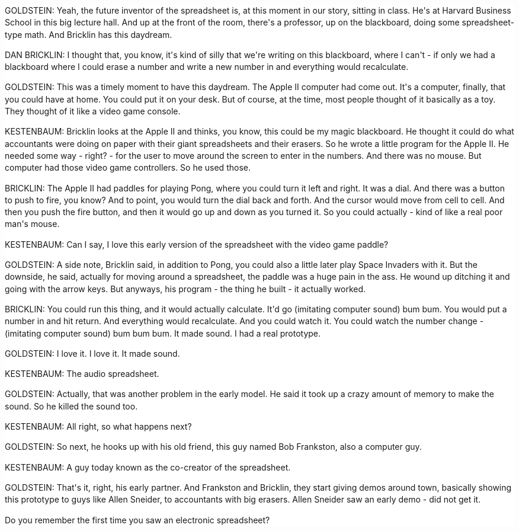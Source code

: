 GOLDSTEIN: Yeah, the future inventor of the spreadsheet is, at this moment in our story, sitting in class. He's at Harvard Business School in this big lecture hall. And up at the front of the room, there's a professor, up on the blackboard, doing some spreadsheet-type math. And Bricklin has this daydream.

DAN BRICKLIN: I thought that, you know, it's kind of silly that we're writing on this blackboard, where I can't - if only we had a blackboard where I could erase a number and write a new number in and everything would recalculate.

GOLDSTEIN: This was a timely moment to have this daydream. The Apple II computer had come out. It's a computer, finally, that you could have at home. You could put it on your desk. But of course, at the time, most people thought of it basically as a toy. They thought of it like a video game console.

KESTENBAUM: Bricklin looks at the Apple II and thinks, you know, this could be my magic blackboard. He thought it could do what accountants were doing on paper with their giant spreadsheets and their erasers. So he wrote a little program for the Apple II. He needed some way - right? - for the user to move around the screen to enter in the numbers. And there was no mouse. But computer had those video game controllers. So he used those.

BRICKLIN: The Apple II had paddles for playing Pong, where you could turn it left and right. It was a dial. And there was a button to push to fire, you know? And to point, you would turn the dial back and forth. And the cursor would move from cell to cell. And then you push the fire button, and then it would go up and down as you turned it. So you could actually - kind of like a real poor man's mouse.

KESTENBAUM: Can I say, I love this early version of the spreadsheet with the video game paddle?

GOLDSTEIN: A side note, Bricklin said, in addition to Pong, you could also a little later play Space Invaders with it. But the downside, he said, actually for moving around a spreadsheet, the paddle was a huge pain in the ass. He wound up ditching it and going with the arrow keys. But anyways, his program - the thing he built - it actually worked.

BRICKLIN: You could run this thing, and it would actually calculate. It'd go (imitating computer sound) bum bum. You would put a number in and hit return. And everything would recalculate. And you could watch it. You could watch the number change - (imitating computer sound) bum bum bum. It made sound. I had a real prototype.

GOLDSTEIN: I love it. I love it. It made sound.

KESTENBAUM: The audio spreadsheet.

GOLDSTEIN: Actually, that was another problem in the early model. He said it took up a crazy amount of memory to make the sound. So he killed the sound too.

KESTENBAUM: All right, so what happens next?

GOLDSTEIN: So next, he hooks up with his old friend, this guy named Bob Frankston, also a computer guy.

KESTENBAUM: A guy today known as the co-creator of the spreadsheet.

GOLDSTEIN: That's it, right, his early partner. And Frankston and Bricklin, they start giving demos around town, basically showing this prototype to guys like Allen Sneider, to accountants with big erasers. Allen Sneider saw an early demo - did not get it.

Do you remember the first time you saw an electronic spreadsheet?
